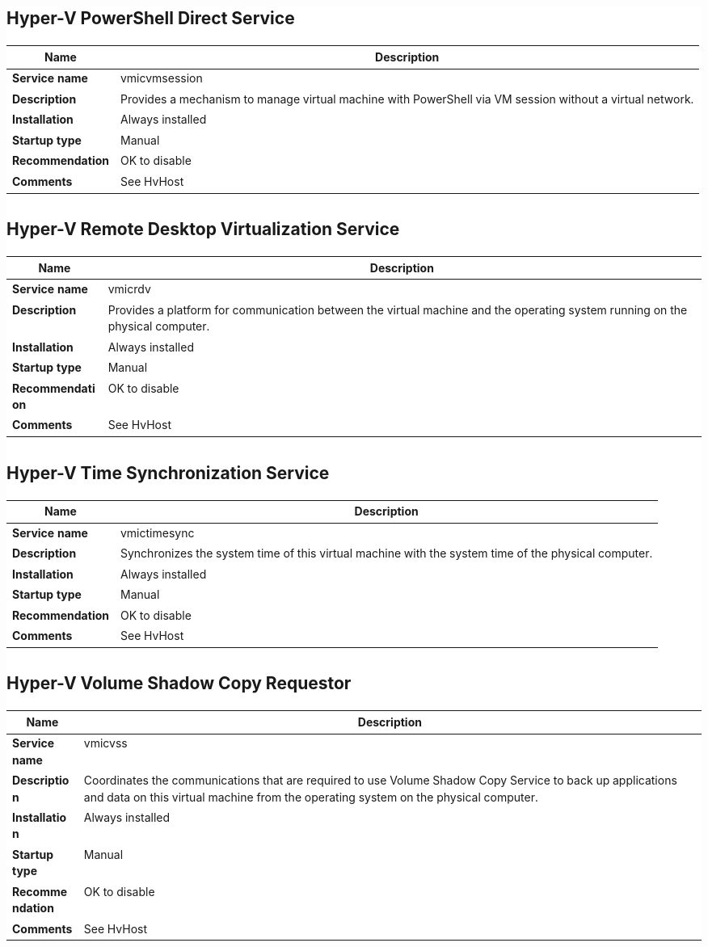 ## Hyper-V PowerShell Direct Service

| Name | Description |
|--|--|
| **Service name** | vmicvmsession |
| **Description** | Provides a mechanism to manage virtual machine with PowerShell via VM session without a virtual network. |
| **Installation** | Always installed |
| **Startup type** | Manual |
| **Recommendation** | OK to disable |
| **Comments** | See HvHost |

## Hyper-V Remote Desktop Virtualization Service

| Name | Description |
|--|--|
| **Service name** | vmicrdv |
| **Description** | Provides a platform for communication between the virtual machine and the operating system running on the physical computer. |
| **Installation** | Always installed |
| **Startup type** | Manual |
| **Recommendation** | OK to disable |
| **Comments** | See HvHost |

## Hyper-V Time Synchronization Service

| Name | Description |
|--|--|
| **Service name** | vmictimesync |
| **Description** | Synchronizes the system time of this virtual machine with the system time of the physical computer. |
| **Installation** | Always installed |
| **Startup type** | Manual |
| **Recommendation** | OK to disable |
| **Comments** | See HvHost |

## Hyper-V Volume Shadow Copy Requestor

| Name | Description |
|--|--|
| **Service name** | vmicvss |
| **Description** | Coordinates the communications that are required to use Volume Shadow Copy Service to back up applications and data on this virtual machine from the operating system on the physical computer. |
| **Installation** | Always installed |
| **Startup type** | Manual |
| **Recommendation** | OK to disable |
| **Comments** | See HvHost |
